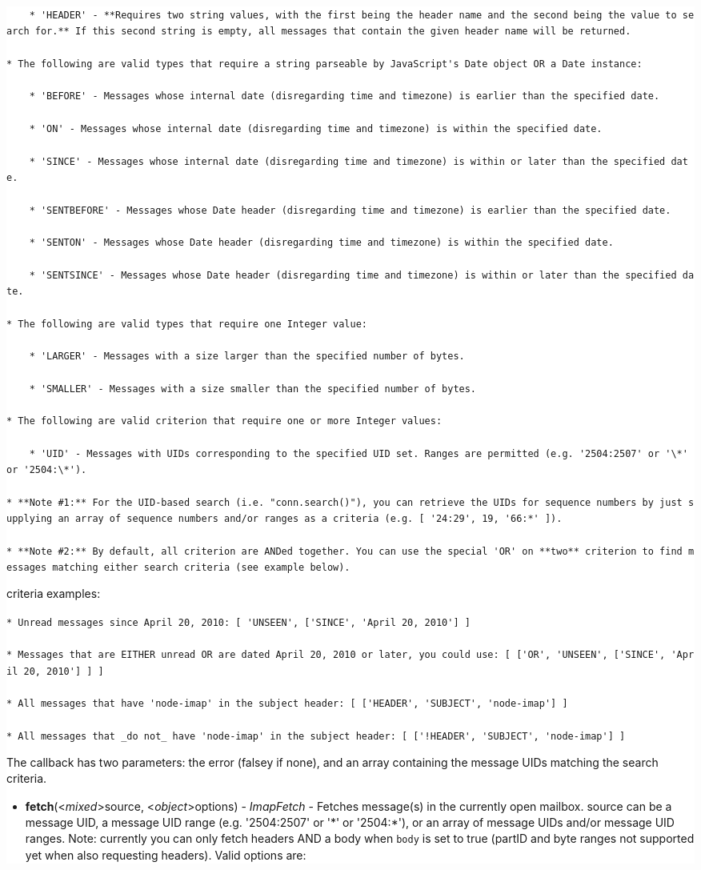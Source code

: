         * 'HEADER' - **Requires two string values, with the first being the header name and the second being the value to search for.** If this second string is empty, all messages that contain the given header name will be returned.

    * The following are valid types that require a string parseable by JavaScript's Date object OR a Date instance:

        * 'BEFORE' - Messages whose internal date (disregarding time and timezone) is earlier than the specified date.

        * 'ON' - Messages whose internal date (disregarding time and timezone) is within the specified date.

        * 'SINCE' - Messages whose internal date (disregarding time and timezone) is within or later than the specified date.

        * 'SENTBEFORE' - Messages whose Date header (disregarding time and timezone) is earlier than the specified date.

        * 'SENTON' - Messages whose Date header (disregarding time and timezone) is within the specified date.

        * 'SENTSINCE' - Messages whose Date header (disregarding time and timezone) is within or later than the specified date.

    * The following are valid types that require one Integer value:

        * 'LARGER' - Messages with a size larger than the specified number of bytes.

        * 'SMALLER' - Messages with a size smaller than the specified number of bytes.

    * The following are valid criterion that require one or more Integer values:

        * 'UID' - Messages with UIDs corresponding to the specified UID set. Ranges are permitted (e.g. '2504:2507' or '\*' or '2504:\*').

    * **Note #1:** For the UID-based search (i.e. "conn.search()"), you can retrieve the UIDs for sequence numbers by just supplying an array of sequence numbers and/or ranges as a criteria (e.g. [ '24:29', 19, '66:*' ]).

    * **Note #2:** By default, all criterion are ANDed together. You can use the special 'OR' on **two** criterion to find messages matching either search criteria (see example below).

  criteria examples:

    * Unread messages since April 20, 2010: [ 'UNSEEN', ['SINCE', 'April 20, 2010'] ]

    * Messages that are EITHER unread OR are dated April 20, 2010 or later, you could use: [ ['OR', 'UNSEEN', ['SINCE', 'April 20, 2010'] ] ]

    * All messages that have 'node-imap' in the subject header: [ ['HEADER', 'SUBJECT', 'node-imap'] ]

    * All messages that _do not_ have 'node-imap' in the subject header: [ ['!HEADER', 'SUBJECT', 'node-imap'] ]
    
  The callback has two parameters: the error (falsey if none), and an array containing the message UIDs matching the search criteria.

* **fetch**(<_mixed_>source, <_object_>options) - _ImapFetch_ - Fetches message(s) in the currently open mailbox. source can be a message UID, a message UID range (e.g. '2504:2507' or '\*' or '2504:\*'), or an array of message UIDs and/or message UID ranges. Note: currently you can only fetch headers AND a body when `body` is set to true (partID and byte ranges not supported yet when also requesting headers). Valid options are:
